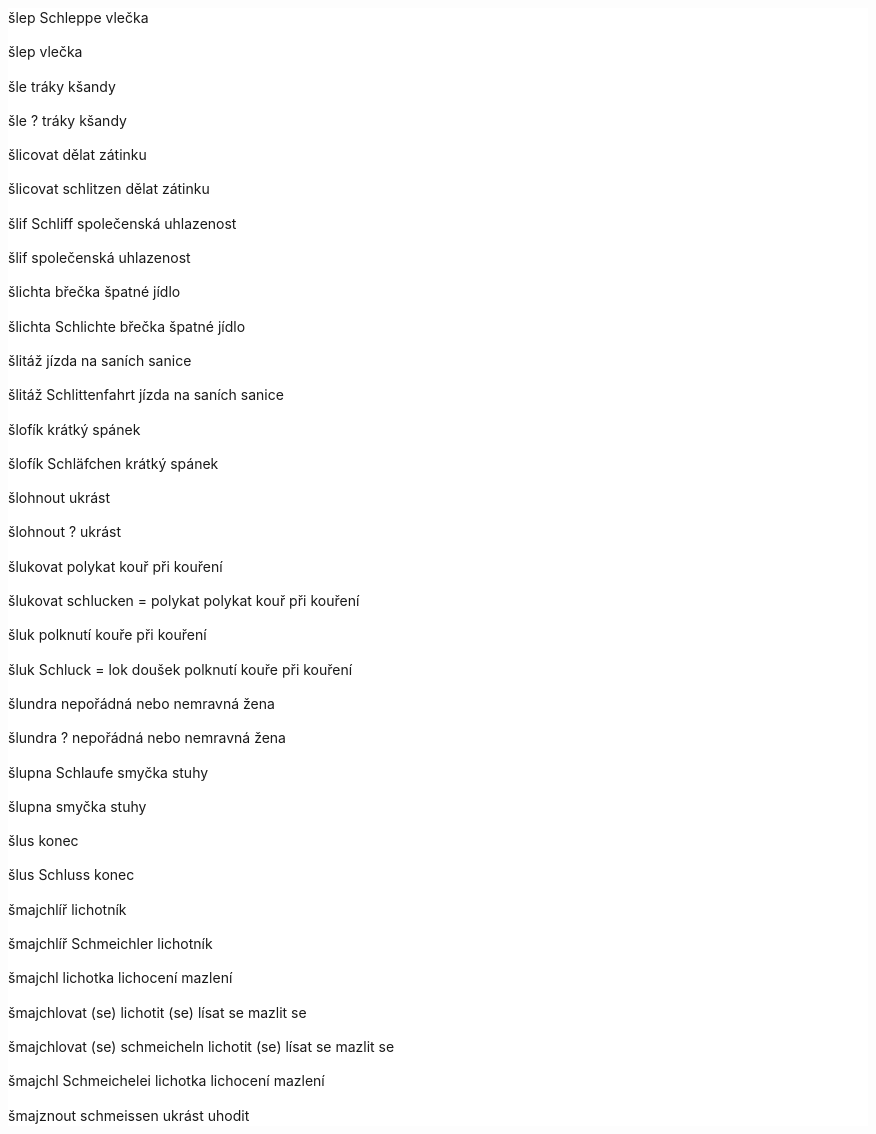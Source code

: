 šlep Schleppe vlečka

šlep vlečka

šle tráky kšandy

šle ? tráky kšandy

šlicovat dělat zátinku

šlicovat schlitzen dělat zátinku

šlif Schliff společenská uhlazenost

šlif společenská uhlazenost

šlichta břečka špatné jídlo

šlichta Schlichte břečka špatné jídlo

šlitáž jízda na saních sanice

šlitáž Schlittenfahrt jízda na saních sanice

šlofík krátký spánek

šlofík Schläfchen krátký spánek

šlohnout ukrást

šlohnout ? ukrást

šlukovat polykat kouř při kouření

šlukovat schlucken = polykat polykat kouř při kouření

šluk polknutí kouře při kouření

šluk Schluck = lok doušek polknutí kouře při kouření

šlundra nepořádná nebo nemravná žena

šlundra ? nepořádná nebo nemravná žena

šlupna Schlaufe smyčka stuhy

šlupna smyčka stuhy

šlus konec

šlus Schluss konec

šmajchlíř lichotník

šmajchlíř Schmeichler lichotník

šmajchl lichotka lichocení mazlení

šmajchlovat (se) lichotit (se) lísat se mazlit se

šmajchlovat (se) schmeicheln lichotit (se) lísat se mazlit se

šmajchl Schmeichelei lichotka lichocení mazlení

šmajznout schmeissen ukrást uhodit
